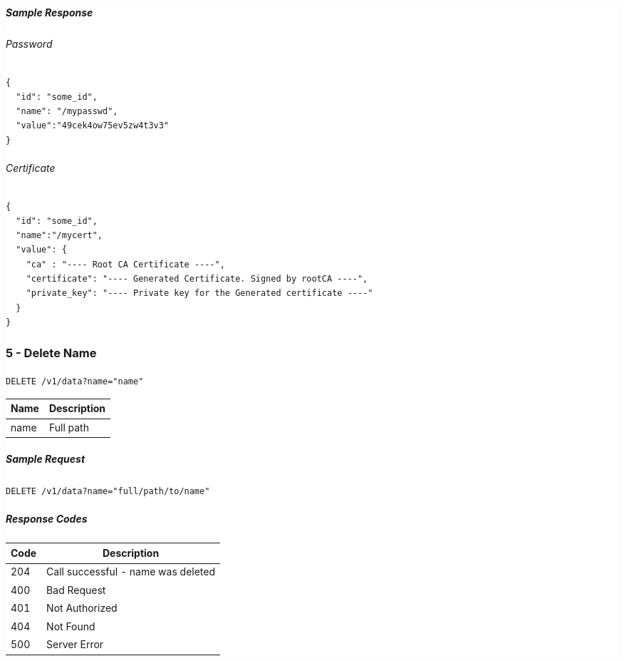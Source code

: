 ##### Sample Response
###### Password
```
{
  "id": "some_id",
  "name": "/mypasswd",
  "value":"49cek4ow75ev5zw4t3v3"
}
```
###### Certificate
``` 
{
  "id": "some_id",
  "name":"/mycert",
  "value": {
    "ca" : "---- Root CA Certificate ----",
    "certificate": "---- Generated Certificate. Signed by rootCA ----",
    "private_key": "---- Private key for the Generated certificate ----"
  }
}
```

### 5 - Delete Name
```
DELETE /v1/data?name="name"
```

| Name | Description |
| ---- | ----------- |
| name | Full path |


##### Sample Request

`DELETE /v1/data?name="full/path/to/name"`

##### Response Codes
| Code | Description |
| ---- | ----------- |
| 204 | Call successful - name was deleted |
| 400 | Bad Request |
| 401 | Not Authorized |
| 404 | Not Found |
| 500 | Server Error |
